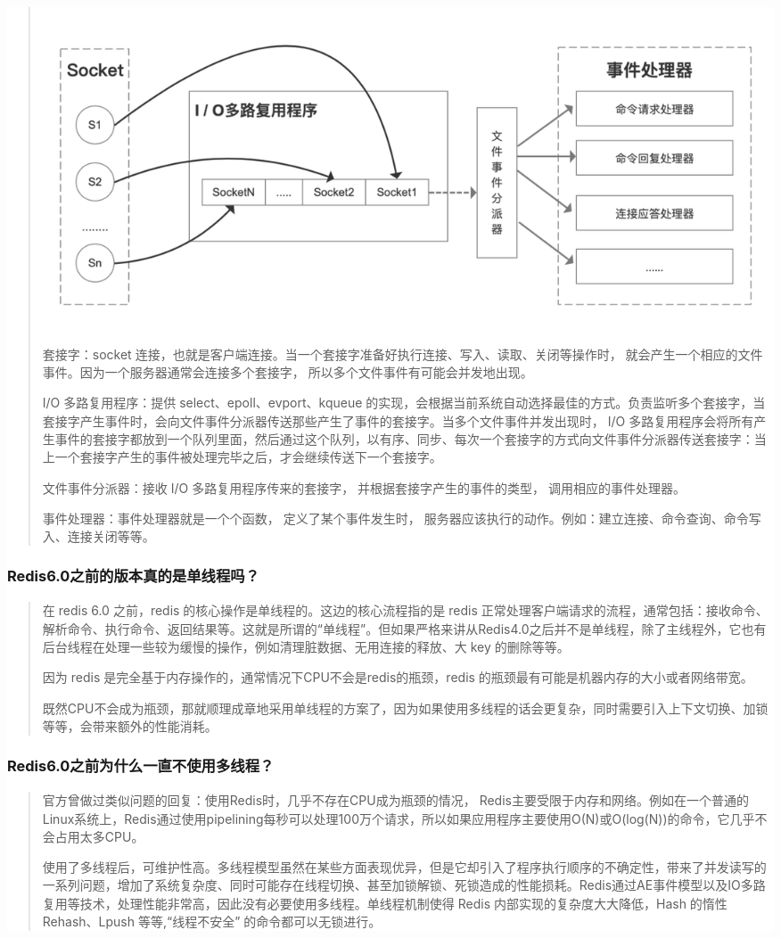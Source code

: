 > ![](redis_imgs\0cf41b4396151159ca969af05c8fcf7b.png)
>
> 套接字：socket 连接，也就是客户端连接。当一个套接字准备好执行连接、写入、读取、关闭等操作时， 就会产生一个相应的文件事件。因为一个服务器通常会连接多个套接字， 所以多个文件事件有可能会并发地出现。
>
> I/O 多路复用程序：提供 select、epoll、evport、kqueue 的实现，会根据当前系统自动选择最佳的方式。负责监听多个套接字，当套接字产生事件时，会向文件事件分派器传送那些产生了事件的套接字。当多个文件事件并发出现时， I/O 多路复用程序会将所有产生事件的套接字都放到一个队列里面，然后通过这个队列，以有序、同步、每次一个套接字的方式向文件事件分派器传送套接字：当上一个套接字产生的事件被处理完毕之后，才会继续传送下一个套接字。
>
> 文件事件分派器：接收 I/O 多路复用程序传来的套接字， 并根据套接字产生的事件的类型， 调用相应的事件处理器。
>
> 事件处理器：事件处理器就是一个个函数， 定义了某个事件发生时， 服务器应该执行的动作。例如：建立连接、命令查询、命令写入、连接关闭等等。

### Redis6.0之前的版本真的是单线程吗？

> 在 redis 6.0 之前，redis 的核心操作是单线程的。这边的核心流程指的是 redis 正常处理客户端请求的流程，通常包括：接收命令、解析命令、执行命令、返回结果等。这就是所谓的“单线程”。但如果严格来讲从Redis4.0之后并不是单线程，除了主线程外，它也有后台线程在处理一些较为缓慢的操作，例如清理脏数据、无用连接的释放、大 key 的删除等等。
>
> 因为 redis 是完全基于内存操作的，通常情况下CPU不会是redis的瓶颈，redis 的瓶颈最有可能是机器内存的大小或者网络带宽。
>
> 既然CPU不会成为瓶颈，那就顺理成章地采用单线程的方案了，因为如果使用多线程的话会更复杂，同时需要引入上下文切换、加锁等等，会带来额外的性能消耗。

### Redis6.0之前为什么一直不使用多线程？

> 官方曾做过类似问题的回复：使用Redis时，几乎不存在CPU成为瓶颈的情况，
> Redis主要受限于内存和网络。例如在一个普通的Linux系统上，Redis通过使用pipelining每秒可以处理100万个请求，所以如果应用程序主要使用O(N)或O(log(N))的命令，它几乎不会占用太多CPU。
>
> 使用了多线程后，可维护性高。多线程模型虽然在某些方面表现优异，但是它却引入了程序执行顺序的不确定性，带来了并发读写的一系列问题，增加了系统复杂度、同时可能存在线程切换、甚至加锁解锁、死锁造成的性能损耗。Redis通过AE事件模型以及IO多路复用等技术，处理性能非常高，因此没有必要使用多线程。单线程机制使得 Redis 内部实现的复杂度大大降低，Hash 的惰性 Rehash、Lpush 等等,“线程不安全” 的命令都可以无锁进行。
>
